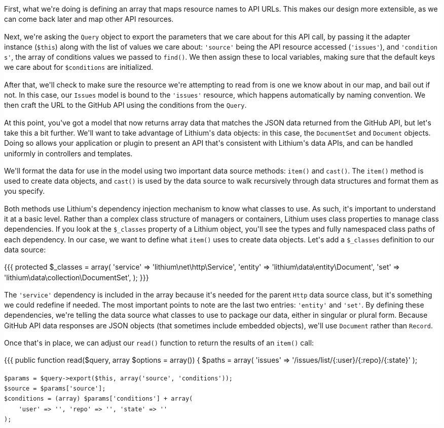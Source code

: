 First, what we're doing is defining an array that maps resource names to API URLs. This makes our design more extensible, as we can come back later and map other API resources.

Next, we're asking the `Query` object to export the parameters that we care about for this API call, by passing it the adapter instance (`$this`) along with the list of values we care about: `'source'` being the API resource accessed (`'issues'`), and `'conditions'`, the array of conditions values we passed to `find()`. We then assign these to local variables, making sure that the default keys we care about for `$conditions` are initialized.

After that, we'll check to make sure the resource we're attempting to read from is one we know about in our map, and bail out if not. In this case, our `Issues` model is bound to the `'issues'` resource, which happens automatically by naming convention. We then craft the URL to the GitHub API using the conditions from the `Query`.

At this point, you've got a model that now returns array data that matches the JSON data returned from the GitHub API, but let's take this a bit further. We'll want to take advantage of Lithium's data objects: in this case, the `DocumentSet` and `Document` objects. Doing so allows your application or plugin to present an API that's consistent with Lithium's data APIs, and can be handled uniformly in controllers and templates.

We'll format the data for use in the model using two important data source methods: `item()` and `cast()`. The `item()` method is used to create data objects, and `cast()` is used by the data source to walk recursively through data structures and format them as you specify.

Both methods use Lithium's dependency injection mechanism to know what classes to use. As such, it's important to understand it at a basic level. Rather than a complex class structure of managers or containers, Lithium uses class properties to manage class dependencies. If you look at the `$_classes` property of a Lithium object, you'll see the types and fully namespaced class paths of each dependency. In our case, we want to define what `item()` uses to create data objects. Let's add a `$_classes` definition to our data source:

{{{
protected $_classes = array(
	'service' => 'lithium\net\http\Service',
	'entity'  => 'lithium\data\entity\Document',
	'set'     => 'lithium\data\collection\DocumentSet',
);
}}}

The `'service'` dependency is included in the array because it's needed for the parent `Http` data source class, but it's something we could redefine if needed. The most important points to note are the last two entries: `'entity'` and `'set'`. By defining these dependencies, we're telling the data source what classes to use to package our data, either in singular or plural form. Because GitHub API data responses are JSON objects (that sometimes include embedded objects), we'll use `Document` rather than `Record`.

Once that's in place, we can adjust our `read()` function to return the results of an `item()` call:

{{{
public function read($query, array $options = array()) {
	$paths = array(
		'issues' => '/issues/list/{:user}/{:repo}/{:state}'
	);

	$params = $query->export($this, array('source', 'conditions'));
	$source = $params['source'];
	$conditions = (array) $params['conditions'] + array(
		'user' => '', 'repo' => '', 'state' => ''
	);
